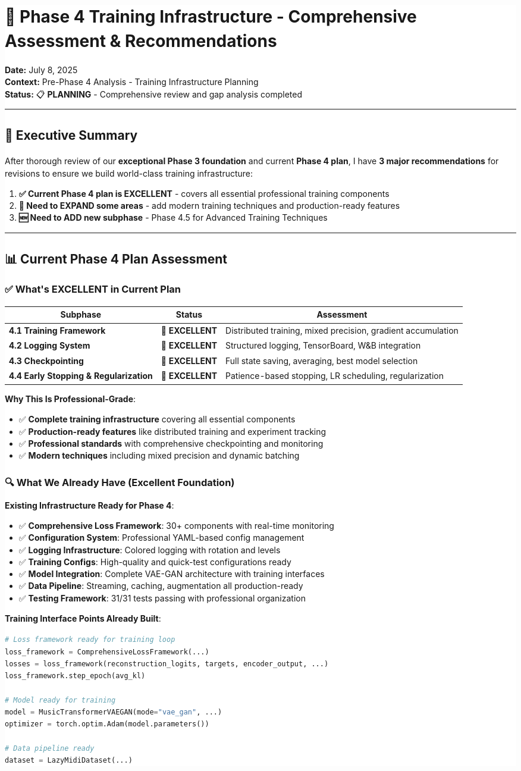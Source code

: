# 🚀 Phase 4 Training Infrastructure - Comprehensive Assessment & Recommendations

**Date:** July 8, 2025  
**Context:** Pre-Phase 4 Analysis - Training Infrastructure Planning  
**Status:** 📋 **PLANNING** - Comprehensive review and gap analysis completed

---

## 🎯 Executive Summary

After thorough review of our **exceptional Phase 3 foundation** and current **Phase 4 plan**, I have **3 major recommendations** for revisions to ensure we build world-class training infrastructure:

1. **✅ Current Phase 4 plan is EXCELLENT** - covers all essential professional training components
2. **🔄 Need to EXPAND some areas** - add modern training techniques and production-ready features  
3. **🆕 Need to ADD new subphase** - Phase 4.5 for Advanced Training Techniques

---

## 📊 Current Phase 4 Plan Assessment

### ✅ **What's EXCELLENT in Current Plan**

| Subphase | Status | Assessment |
|----------|--------|------------|
| **4.1 Training Framework** | 🌟 **EXCELLENT** | Distributed training, mixed precision, gradient accumulation |
| **4.2 Logging System** | 🌟 **EXCELLENT** | Structured logging, TensorBoard, W&B integration |
| **4.3 Checkpointing** | 🌟 **EXCELLENT** | Full state saving, averaging, best model selection |
| **4.4 Early Stopping & Regularization** | 🌟 **EXCELLENT** | Patience-based stopping, LR scheduling, regularization |

**Why This Is Professional-Grade**:
- ✅ **Complete training infrastructure** covering all essential components
- ✅ **Production-ready features** like distributed training and experiment tracking
- ✅ **Professional standards** with comprehensive checkpointing and monitoring
- ✅ **Modern techniques** including mixed precision and dynamic batching

### 🔍 **What We Already Have (Excellent Foundation)**

**Existing Infrastructure Ready for Phase 4**:
- ✅ **Comprehensive Loss Framework**: 30+ components with real-time monitoring
- ✅ **Configuration System**: Professional YAML-based config management  
- ✅ **Logging Infrastructure**: Colored logging with rotation and levels
- ✅ **Training Configs**: High-quality and quick-test configurations ready
- ✅ **Model Integration**: Complete VAE-GAN architecture with training interfaces
- ✅ **Data Pipeline**: Streaming, caching, augmentation all production-ready
- ✅ **Testing Framework**: 31/31 tests passing with professional organization

**Training Interface Points Already Built**:
```python
# Loss framework ready for training loop
loss_framework = ComprehensiveLossFramework(...)
losses = loss_framework(reconstruction_logits, targets, encoder_output, ...)
loss_framework.step_epoch(avg_kl)

# Model ready for training
model = MusicTransformerVAEGAN(mode="vae_gan", ...)
optimizer = torch.optim.Adam(model.parameters())

# Data pipeline ready
dataset = LazyMidiDataset(...)
```